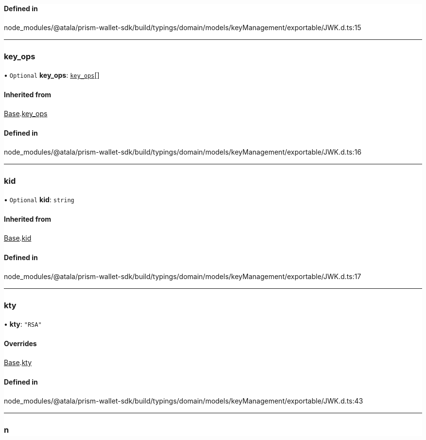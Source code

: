 #### Defined in

node_modules/@atala/prism-wallet-sdk/build/typings/domain/models/keyManagement/exportable/JWK.d.ts:15

___

### key\_ops

• `Optional` **key\_ops**: [`key_ops`](../modules/database_src.WALLET_SDK_DOMAIN.JWK.md#key_ops)[]

#### Inherited from

[Base](database_src.WALLET_SDK_DOMAIN.JWK.Base.md).[key_ops](database_src.WALLET_SDK_DOMAIN.JWK.Base.md#key_ops)

#### Defined in

node_modules/@atala/prism-wallet-sdk/build/typings/domain/models/keyManagement/exportable/JWK.d.ts:16

___

### kid

• `Optional` **kid**: `string`

#### Inherited from

[Base](database_src.WALLET_SDK_DOMAIN.JWK.Base.md).[kid](database_src.WALLET_SDK_DOMAIN.JWK.Base.md#kid)

#### Defined in

node_modules/@atala/prism-wallet-sdk/build/typings/domain/models/keyManagement/exportable/JWK.d.ts:17

___

### kty

• **kty**: ``"RSA"``

#### Overrides

[Base](database_src.WALLET_SDK_DOMAIN.JWK.Base.md).[kty](database_src.WALLET_SDK_DOMAIN.JWK.Base.md#kty)

#### Defined in

node_modules/@atala/prism-wallet-sdk/build/typings/domain/models/keyManagement/exportable/JWK.d.ts:43

___

### n
